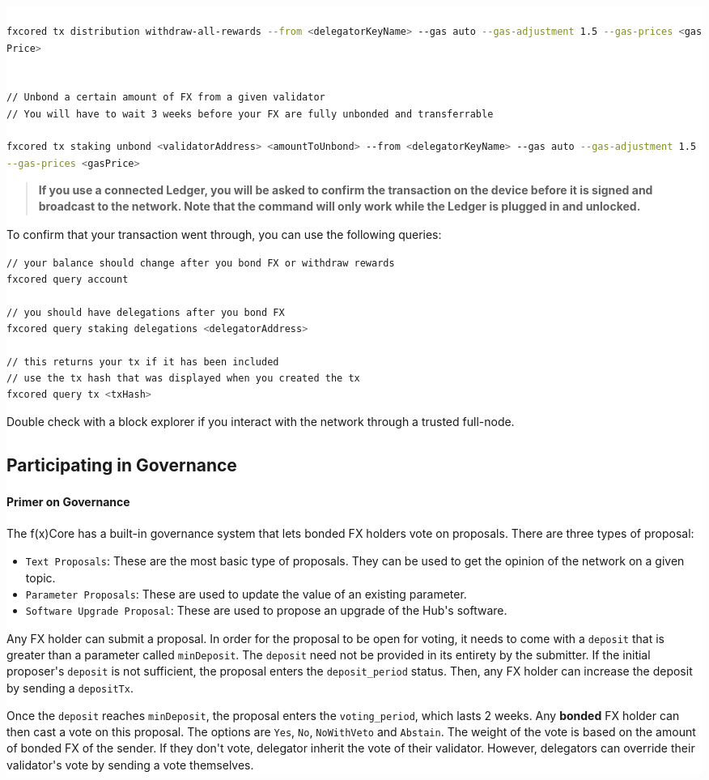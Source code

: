 ```bash

fxcored tx distribution withdraw-all-rewards --from <delegatorKeyName> --gas auto --gas-adjustment 1.5 --gas-prices <gasPrice>


// Unbond a certain amount of FX from a given validator 
// You will have to wait 3 weeks before your FX are fully unbonded and transferrable 

fxcored tx staking unbond <validatorAddress> <amountToUnbond> --from <delegatorKeyName> --gas auto --gas-adjustment 1.5 --gas-prices <gasPrice>
```

> **If you use a connected Ledger, you will be asked to confirm the transaction on the device before it is signed and broadcast to the network. Note that the command will only work while the Ledger is plugged in and unlocked.**

To confirm that your transaction went through, you can use the following queries:

```bash
// your balance should change after you bond FX or withdraw rewards
fxcored query account

// you should have delegations after you bond FX
fxcored query staking delegations <delegatorAddress>

// this returns your tx if it has been included
// use the tx hash that was displayed when you created the tx
fxcored query tx <txHash>
```

Double check with a block explorer if you interact with the network through a trusted full-node.

## Participating in Governance

#### Primer on Governance

The f(x)Core has a built-in governance system that lets bonded FX holders vote on proposals. There are three types of proposal:

* `Text Proposals`: These are the most basic type of proposals. They can be used to get the opinion of the network on a given topic.
* `Parameter Proposals`: These are used to update the value of an existing parameter.
* `Software Upgrade Proposal`: These are used to propose an upgrade of the Hub's software.

Any FX holder can submit a proposal. In order for the proposal to be open for voting, it needs to come with a `deposit` that is greater than a parameter called `minDeposit`. The `deposit` need not be provided in its entirety by the submitter. If the initial proposer's `deposit` is not sufficient, the proposal enters the `deposit_period` status. Then, any FX holder can increase the deposit by sending a `depositTx`.

Once the `deposit` reaches `minDeposit`, the proposal enters the `voting_period`, which lasts 2 weeks. Any **bonded** FX holder can then cast a vote on this proposal. The options are `Yes`, `No`, `NoWithVeto` and `Abstain`. The weight of the vote is based on the amount of bonded FX of the sender. If they don't vote, delegator inherit the vote of their validator. However, delegators can override their validator's vote by sending a vote themselves.
